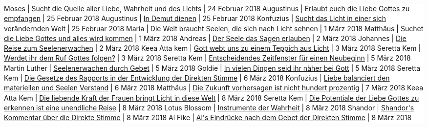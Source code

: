 Moses | [Sucht die Quelle aller Liebe, Wahrheit und des Lichts](/aktuelle-botschaften/aktuelle-botschaften-in-reihenfolge-des-datums/aktuelle-botschaften-2018/sucht-die-quelle-aller-liebe-wahrheit-und-des-lichts-af-moses-24-februar-2018/) | 24 Februar 2018
Augustinus | [Erlaubt euch die Liebe Gottes zu empfangen](/aktuelle-botschaften/aktuelle-botschaften-in-reihenfolge-des-datums/aktuelle-botschaften-2018/erlaubt-euch-die-liebe-gottes-zu-empfangen-af-augustinus-25-februar-2018/) | 25 Februar 2018
Augustinus | [In Demut dienen](/aktuelle-botschaften/aktuelle-botschaften-in-reihenfolge-des-datums/aktuelle-botschaften-2018/in-demut-dienen-af-augustinus-25-februar-2018/) | 25 Februar 2018
Konfuzius | [Sucht das Licht in einer sich verändernden Welt](/aktuelle-botschaften/aktuelle-botschaften-in-reihenfolge-des-datums/aktuelle-botschaften-2018/sucht-das-licht-in-einer-sich-veraendernden-welt-af-konfuzius-25-februar-2018/) | 25 Februar 2018
Maria | [Die Welt braucht Seelen, die sich nach Licht sehnen](/aktuelle-botschaften/aktuelle-botschaften-in-reihenfolge-des-datums/aktuelle-botschaften-2018/die-welt-braucht-seelen-die-sich-nach-licht-sehnen-af-maria-1-maerz-2018/) | 1 März 2018
Matthäus | [Suchet die Liebe Gottes und alles wird kommen](/aktuelle-botschaften/aktuelle-botschaften-in-reihenfolge-des-datums/aktuelle-botschaften-2018/suchet-die-liebe-gottes-und-alles-wird-kommen-af-matthaeus-1-maerz-2018/) | 1 März 2018
Andreas | [Der Seele das Sagen erlauben](/aktuelle-botschaften/aktuelle-botschaften-in-reihenfolge-des-datums/aktuelle-botschaften-2018/der-seele-das-sagen-erlauben-af-andreas-2-maerz-2018/) | 2 März 2018
Johannes | [Die Reise zum Seelenerwachen](/aktuelle-botschaften/aktuelle-botschaften-in-reihenfolge-des-datums/aktuelle-botschaften-2018/die-reise-zum-seelenerwachen-af-johannes-2-maerz-2018/) | 2 März 2018
Keea Atta kem | [Gott webt uns zu einem Teppich aus Licht](/aktuelle-botschaften/aktuelle-botschaften-in-reihenfolge-des-datums/aktuelle-botschaften-2018/gott-webt-uns-zu-einem-teppich-aus-licht-af-keea-atta-kem-3-maerz-2018/) | 3 März 2018
Seretta Kem | [Werdet ihr dem Ruf Gottes folgen?](/aktuelle-botschaften/aktuelle-botschaften-in-reihenfolge-des-datums/aktuelle-botschaften-2018/werdet-ihr-dem-ruf-gottes-folgen-af-seretta-kem-3-maerz-2018/) | 3 März 2018
Seretta Kem | [Entscheidendes Zeitfenster für einen Neubeginn](/aktuelle-botschaften/aktuelle-botschaften-in-reihenfolge-des-datums/aktuelle-botschaften-2018/entscheidendes-zeitfenster-fuer-einen-neubeginn-af-seretta-kem-5-maerz-2018/) | 5 März 2018
Martin Luther | [Seelenerwachen durch Gebet](/aktuelle-botschaften/aktuelle-botschaften-in-reihenfolge-des-datums/aktuelle-botschaften-2018/seelenerwachen-durch-gebet-af-martin-luther-5-maerz-2018/) | 5 März 2018
Goldie | [In vielen Dingen seid ihr näher bei Gott](/aktuelle-botschaften/aktuelle-botschaften-in-reihenfolge-des-datums/aktuelle-botschaften-2018/in-vielen-dingen-seid-ihr-naeher-bei-gott-af-goldie-5-maerz-2018/) | 5 März 2018
Seretta Kem | [Die Gesetze des Rapports in der Entwicklung der Direkten Stimme](/aktuelle-botschaften/aktuelle-botschaften-in-reihenfolge-des-datums/aktuelle-botschaften-2018/die-gesetze-des-rapports-in-der-entwicklung-der-direkten-stimme-af-seretta-kem-6-maerz-2018/) | 6 März 2018
Konfuzius | [Liebe balanciert den materiellen und Seelen Verstand](/aktuelle-botschaften/aktuelle-botschaften-in-reihenfolge-des-datums/aktuelle-botschaften-2018/liebe-balanciert-den-materiellen-und-seelen-verstand-af-konfuzius-6-maerz-2018/) | 6 März 2018
Matthäus | [Die Zukunft vorhersagen ist nicht hundert prozentig](/aktuelle-botschaften/aktuelle-botschaften-in-reihenfolge-des-datums/aktuelle-botschaften-2018/die-zukunft-vorhersagen-ist-nicht-hundert-prozentig-af-matthaeus-7-maerz-2018/) | 7 März 2018
Keea Atta Kem | [Die liebende Kraft der Frauen bringt Licht in diese Welt](/aktuelle-botschaften/aktuelle-botschaften-in-reihenfolge-des-datums/aktuelle-botschaften-2018/die-liebende-kraft-der-frauen-bringt-licht-in-diese-welt-af-keea-atta-kem-8-maerz-2018/) | 8 März 2018
Seretta Kem | [Die Potentiale der Liebe Gottes zu erkennen ist eine unendliche Reise](/aktuelle-botschaften/aktuelle-botschaften-in-reihenfolge-des-datums/aktuelle-botschaften-2018/die-potentiale-der-liebe-gottes-zu-erkennen-ist-eine-unendliche-reise-af-seretta-kem-8-maerz-2018/) | 8 März 2018
Lotus Blossom | [Instrumente der Wahrheit](/aktuelle-botschaften/aktuelle-botschaften-in-reihenfolge-des-datums/aktuelle-botschaften-2018/instrumente-der-wahrheit-af-lotus-blossom-8-maerz-2018/) | 8 März 2018
Shandor | [Shandor's Kommentar über die Direkte Stimme](/aktuelle-botschaften/aktuelle-botschaften-in-reihenfolge-des-datums/aktuelle-botschaften-2018/shandors-kommentar-ueber-die-direkte-stimme-af-shandor-8-maerz-2018/) | 8 März 2018
Al Fike | [Al's Eindrücke nach dem Gebet der Direkten Stimme](/aktuelle-botschaften/aktuelle-botschaften-in-reihenfolge-des-datums/aktuelle-botschaften-2018/als-eindruecke-nach-dem-gebet-der-direkten-stimme-af-al-fike-8-maerz-2018/) | 8 März 2018